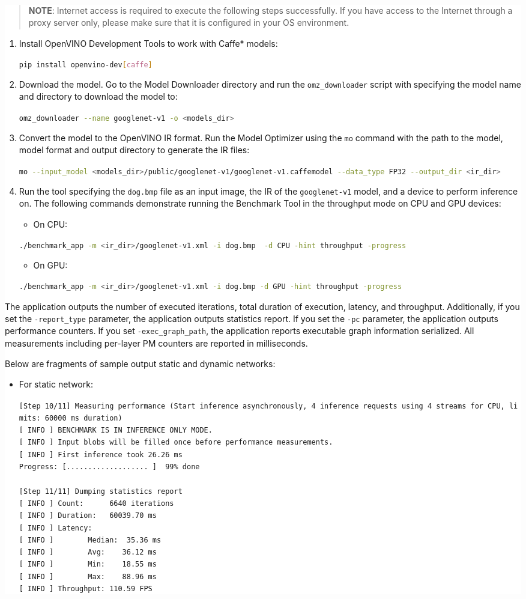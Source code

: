 > **NOTE**: Internet access is required to execute the following steps successfully. If you have access to the Internet through a proxy server only, please make sure that it is configured in your OS environment.

1. Install OpenVINO Development Tools to work with Caffe* models:

   ``` sh
   pip install openvino-dev[caffe]
   ```

2. Download the model. Go to the Model Downloader directory and run the `omz_downloader` script with specifying the model name and directory to download the model to:

   ```sh
   omz_downloader --name googlenet-v1 -o <models_dir>
   ```

3. Convert the model to the OpenVINO IR format. Run the Model Optimizer using the `mo` command with the path to the model, model format and output directory to generate the IR files:

   ```sh
   mo --input_model <models_dir>/public/googlenet-v1/googlenet-v1.caffemodel --data_type FP32 --output_dir <ir_dir>
   ```

4. Run the tool specifying the `dog.bmp` file as an input image, the IR of the `googlenet-v1` model, and a device to perform inference on. The following commands demonstrate running the Benchmark Tool in the throughput mode on CPU and GPU devices:

   * On CPU:
   ```sh
   ./benchmark_app -m <ir_dir>/googlenet-v1.xml -i dog.bmp  -d CPU -hint throughput -progress
   ```
   * On GPU:
   ```sh
   ./benchmark_app -m <ir_dir>/googlenet-v1.xml -i dog.bmp -d GPU -hint throughput -progress
   ```

The application outputs the number of executed iterations, total duration of execution, latency, and throughput.
Additionally, if you set the `-report_type` parameter, the application outputs statistics report. If you set the `-pc` parameter, the application outputs performance counters. If you set `-exec_graph_path`, the application reports executable graph information serialized. All measurements including per-layer PM counters are reported in milliseconds.

Below are fragments of sample output static and dynamic networks:

* For static network:
   ```
   [Step 10/11] Measuring performance (Start inference asynchronously, 4 inference requests using 4 streams for CPU, limits: 60000 ms duration)
   [ INFO ] BENCHMARK IS IN INFERENCE ONLY MODE.
   [ INFO ] Input blobs will be filled once before performance measurements.
   [ INFO ] First inference took 26.26 ms
   Progress: [................... ]  99% done

   [Step 11/11] Dumping statistics report
   [ INFO ] Count:      6640 iterations
   [ INFO ] Duration:   60039.70 ms
   [ INFO ] Latency:
   [ INFO ]        Median:  35.36 ms
   [ INFO ]        Avg:    36.12 ms
   [ INFO ]        Min:    18.55 ms
   [ INFO ]        Max:    88.96 ms
   [ INFO ] Throughput: 110.59 FPS
   ```
